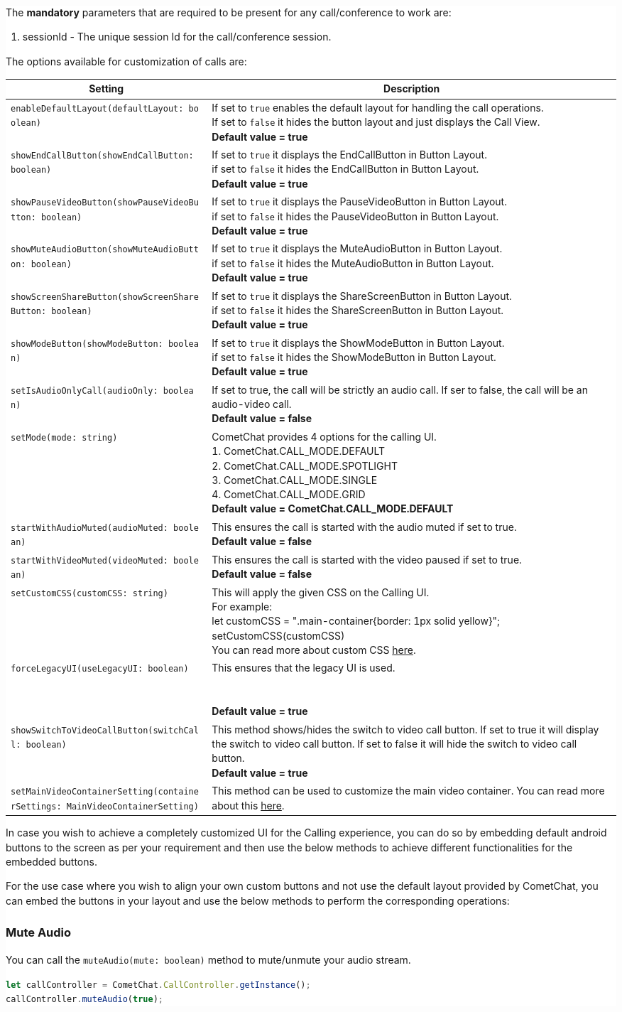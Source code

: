 The **mandatory** parameters that are required to be present for any call/conference to work are:

1. sessionId - The unique session Id for the call/conference session.

The options available for customization of calls are:

| Setting | Description |
| ---- | ---- |
| `enableDefaultLayout(defaultLayout: boolean)` | If set to `true` enables the default layout for handling the call operations. <br/>If set to `false` it hides the button layout and just displays the Call View.<br/>**Default value = true** |
| `showEndCallButton(showEndCallButton: boolean)` | If set to `true` it displays the EndCallButton in Button Layout. <br/>if set to `false` it hides the EndCallButton in Button Layout.<br/>**Default value = true** |
| `showPauseVideoButton(showPauseVideoButton: boolean)` | If set to `true` it displays the PauseVideoButton in Button Layout. <br/>if set to `false` it hides the PauseVideoButton in Button Layout.<br/>**Default value = true** |
| `showMuteAudioButton(showMuteAudioButton: boolean)` | If set to `true` it displays the MuteAudioButton in Button Layout. <br/>if set to `false` it hides the MuteAudioButton in Button Layout.<br/>**Default value = true** |
| `showScreenShareButton(showScreenShareButton: boolean)` | If set to `true` it displays the ShareScreenButton in Button Layout. <br/>if set to `false` it hides the ShareScreenButton in Button Layout.<br/>**Default value = true** |
| `showModeButton(showModeButton: boolean)` | If set to `true` it displays the ShowModeButton in Button Layout. <br/>if set to `false` it hides the ShowModeButton in Button Layout.<br/>**Default value = true** |
| `setIsAudioOnlyCall(audioOnly: boolean)` | If set to true, the call will be strictly an audio call. If ser to false, the call will be an audio-video call.<br/>**Default value = false** |
| `setMode(mode: string)` | CometChat provides 4 options for the calling UI.<br/>1. CometChat.CALL_MODE.DEFAULT<br/>2. CometChat.CALL_MODE.SPOTLIGHT<br/>3. CometChat.CALL_MODE.SINGLE<br/>4. CometChat.CALL_MODE.GRID<br/>**Default value = CometChat.CALL_MODE.DEFAULT** |
| `startWithAudioMuted(audioMuted: boolean)` | This ensures the call is started with the audio muted if set to true.<br/>**Default value = false** |
| `startWithVideoMuted(videoMuted: boolean)` | This ensures the call is started with the video paused if set to true.<br/>**Default value = false** |
| `setCustomCSS(customCSS: string)` | This will apply the given CSS on the Calling UI.<br/>For example:<br/>let customCSS = ".main-container\{border: 1px solid yellow}";<br/>setCustomCSS(customCSS)<br/>You can read more about custom CSS [here](./calling-custom-css). |
| `forceLegacyUI(useLegacyUI: boolean)` | This ensures that the legacy UI is used. <br/>**<br/>**<br/>**Default value = true** |
| `showSwitchToVideoCallButton(switchCall: boolean)` | This method shows/hides the switch to video call button. If set to true it will display the switch to video call button. If set to false it will hide the switch to video call button.<br/>**Default value = true** |
| `setMainVideoContainerSetting(containerSettings: MainVideoContainerSetting)` | This method can be used to customize the main video container. You can read more about this [here](./video-view-customisation). |


In case you wish to achieve a completely customized UI for the Calling experience, you can do so by embedding default android buttons to the screen as per your requirement and then use the below methods to achieve different functionalities for the embedded buttons.

For the use case where you wish to align your own custom buttons and not use the default layout provided by CometChat, you can embed the buttons in your layout and use the below methods to perform the corresponding operations:

### Mute Audio

You can call the `muteAudio(mute: boolean)` method to mute/unmute your audio stream.

<Tabs>
<TabItem value="Mute Audio" label="Mute Audio">

  ```javascript
let callController = CometChat.CallController.getInstance();
callController.muteAudio(true);
  ```
</TabItem>
<TabItem value="Typescript" label="Typescript">
